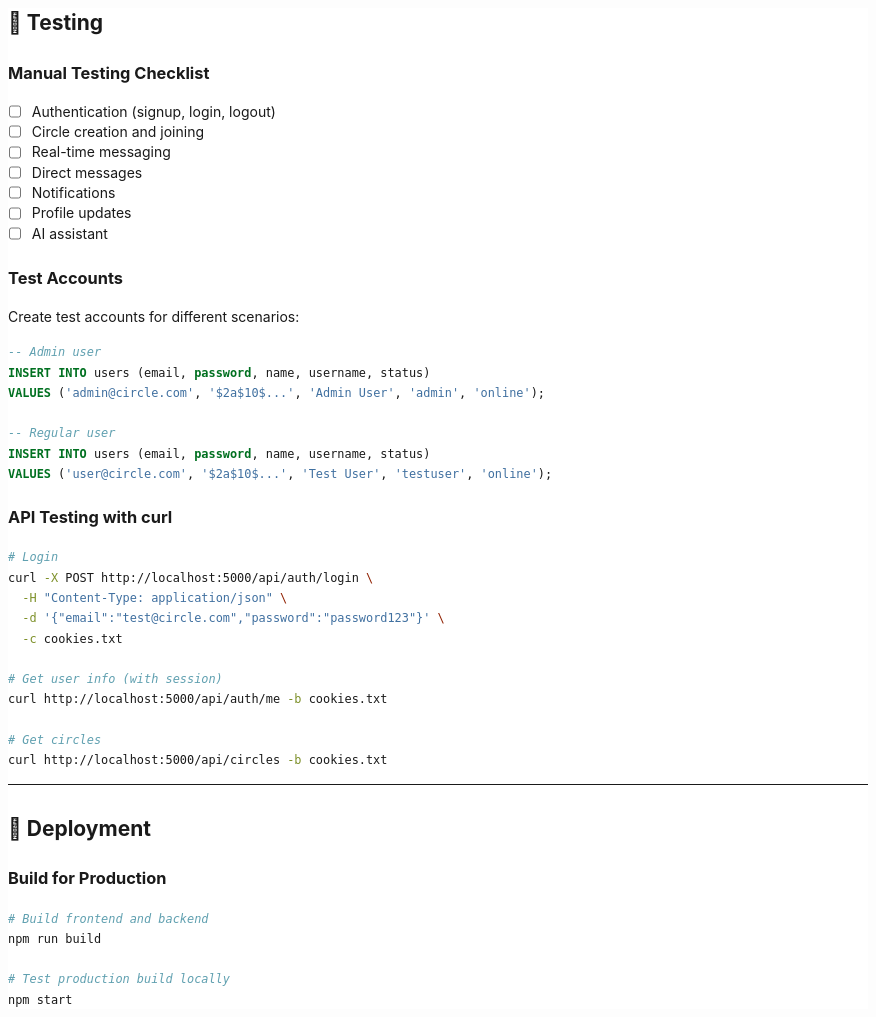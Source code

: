 ## 🧪 Testing

### Manual Testing Checklist
- [ ] Authentication (signup, login, logout)
- [ ] Circle creation and joining
- [ ] Real-time messaging
- [ ] Direct messages
- [ ] Notifications
- [ ] Profile updates
- [ ] AI assistant

### Test Accounts
Create test accounts for different scenarios:
```sql
-- Admin user
INSERT INTO users (email, password, name, username, status)
VALUES ('admin@circle.com', '$2a$10$...', 'Admin User', 'admin', 'online');

-- Regular user
INSERT INTO users (email, password, name, username, status)
VALUES ('user@circle.com', '$2a$10$...', 'Test User', 'testuser', 'online');
```

### API Testing with curl
```bash
# Login
curl -X POST http://localhost:5000/api/auth/login \
  -H "Content-Type: application/json" \
  -d '{"email":"test@circle.com","password":"password123"}' \
  -c cookies.txt

# Get user info (with session)
curl http://localhost:5000/api/auth/me -b cookies.txt

# Get circles
curl http://localhost:5000/api/circles -b cookies.txt
```

---

## 🚢 Deployment

### Build for Production
```bash
# Build frontend and backend
npm run build

# Test production build locally
npm start
```
